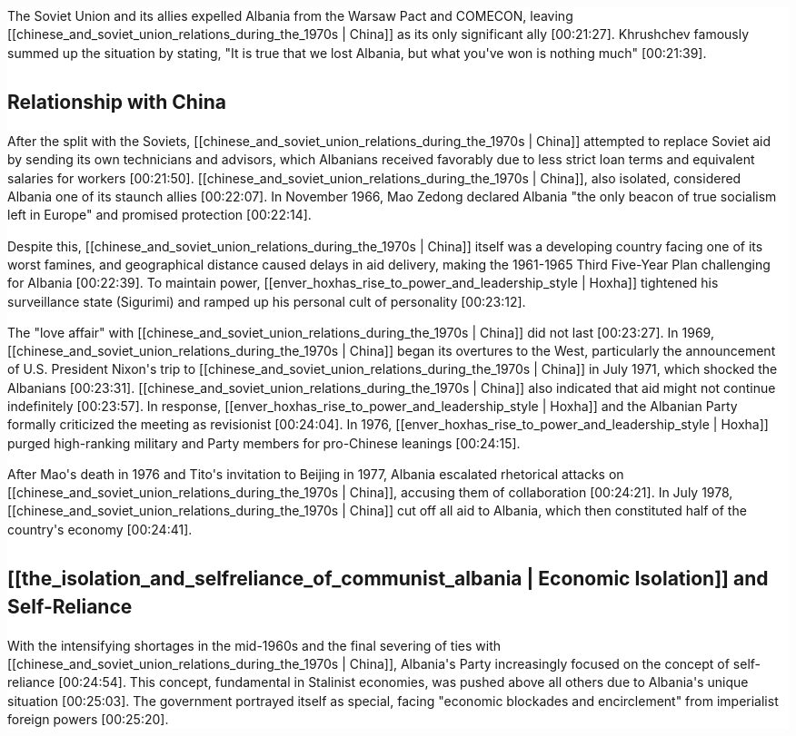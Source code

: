 The Soviet Union and its allies expelled Albania from the Warsaw Pact and COMECON, leaving [[chinese_and_soviet_union_relations_during_the_1970s | China]] as its only significant ally <a class="yt-timestamp" data-t="00:21:27">[00:21:27]</a>. Khrushchev famously summed up the situation by stating, "It is true that we lost Albania, but what you've won is nothing much" <a class="yt-timestamp" data-t="00:21:39">[00:21:39]</a>.

## Relationship with China

After the split with the Soviets, [[chinese_and_soviet_union_relations_during_the_1970s | China]] attempted to replace Soviet aid by sending its own technicians and advisors, which Albanians received favorably due to less strict loan terms and equivalent salaries for workers <a class="yt-timestamp" data-t="00:21:50">[00:21:50]</a>. [[chinese_and_soviet_union_relations_during_the_1970s | China]], also isolated, considered Albania one of its staunch allies <a class="yt-timestamp" data-t="00:22:07">[00:22:07]</a>. In November 1966, Mao Zedong declared Albania "the only beacon of true socialism left in Europe" and promised protection <a class="yt-timestamp" data-t="00:22:14">[00:22:14]</a>.

Despite this, [[chinese_and_soviet_union_relations_during_the_1970s | China]] itself was a developing country facing one of its worst famines, and geographical distance caused delays in aid delivery, making the 1961-1965 Third Five-Year Plan challenging for Albania <a class="yt-timestamp" data-t="00:22:39">[00:22:39]</a>. To maintain power, [[enver_hoxhas_rise_to_power_and_leadership_style | Hoxha]] tightened his surveillance state (Sigurimi) and ramped up his personal cult of personality <a class="yt-timestamp" data-t="00:23:12">[00:23:12]</a>.

The "love affair" with [[chinese_and_soviet_union_relations_during_the_1970s | China]] did not last <a class="yt-timestamp" data-t="00:23:27">[00:23:27]</a>. In 1969, [[chinese_and_soviet_union_relations_during_the_1970s | China]] began its overtures to the West, particularly the announcement of U.S. President Nixon's trip to [[chinese_and_soviet_union_relations_during_the_1970s | China]] in July 1971, which shocked the Albanians <a class="yt-timestamp" data-t="00:23:31">[00:23:31]</a>. [[chinese_and_soviet_union_relations_during_the_1970s | China]] also indicated that aid might not continue indefinitely <a class="yt-timestamp" data-t="00:23:57">[00:23:57]</a>. In response, [[enver_hoxhas_rise_to_power_and_leadership_style | Hoxha]] and the Albanian Party formally criticized the meeting as revisionist <a class="yt-timestamp" data-t="00:24:04">[00:24:04]</a>. In 1976, [[enver_hoxhas_rise_to_power_and_leadership_style | Hoxha]] purged high-ranking military and Party members for pro-Chinese leanings <a class="yt-timestamp" data-t="00:24:15">[00:24:15]</a>.

After Mao's death in 1976 and Tito's invitation to Beijing in 1977, Albania escalated rhetorical attacks on [[chinese_and_soviet_union_relations_during_the_1970s | China]], accusing them of collaboration <a class="yt-timestamp" data-t="00:24:21">[00:24:21]</a>. In July 1978, [[chinese_and_soviet_union_relations_during_the_1970s | China]] cut off all aid to Albania, which then constituted half of the country's economy <a class="yt-timestamp" data-t="00:24:41">[00:24:41]</a>.

## [[the_isolation_and_selfreliance_of_communist_albania | Economic Isolation]] and Self-Reliance

With the intensifying shortages in the mid-1960s and the final severing of ties with [[chinese_and_soviet_union_relations_during_the_1970s | China]], Albania's Party increasingly focused on the concept of self-reliance <a class="yt-timestamp" data-t="00:24:54">[00:24:54]</a>. This concept, fundamental in Stalinist economies, was pushed above all others due to Albania's unique situation <a class="yt-timestamp" data-t="00:25:03">[00:25:03]</a>. The government portrayed itself as special, facing "economic blockades and encirclement" from imperialist foreign powers <a class="yt-timestamp" data-t="00:25:20">[00:25:20]</a>.
